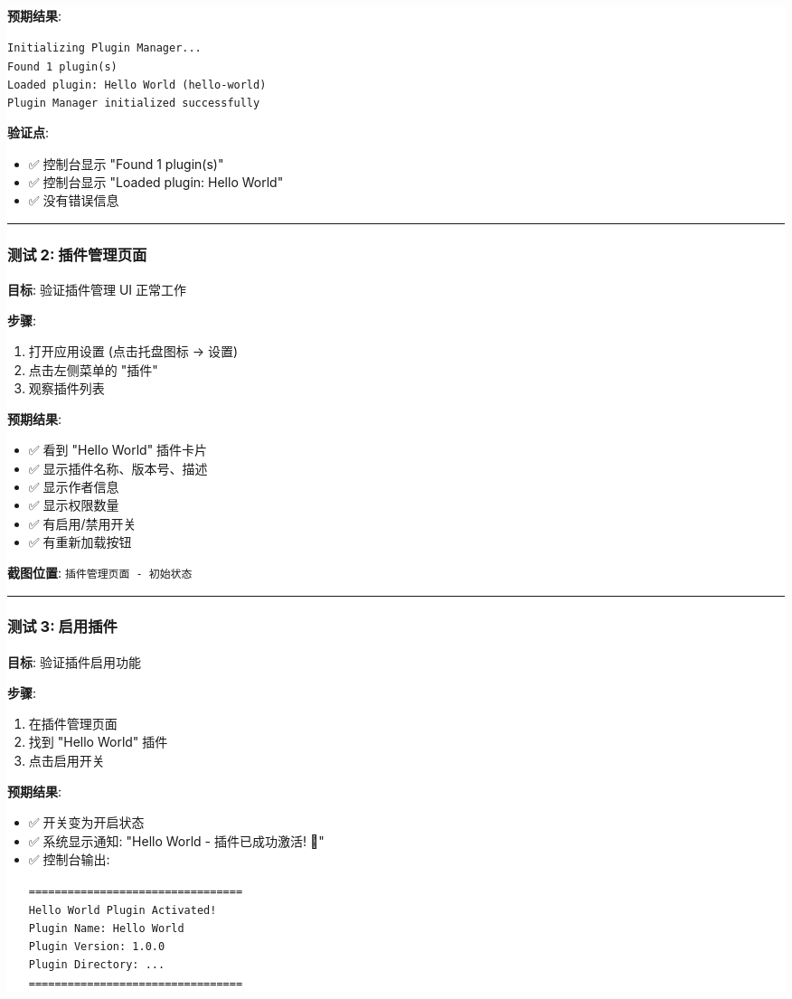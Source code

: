 **预期结果**:

```
Initializing Plugin Manager...
Found 1 plugin(s)
Loaded plugin: Hello World (hello-world)
Plugin Manager initialized successfully
```

**验证点**:

- ✅ 控制台显示 "Found 1 plugin(s)"
- ✅ 控制台显示 "Loaded plugin: Hello World"
- ✅ 没有错误信息

---

### 测试 2: 插件管理页面

**目标**: 验证插件管理 UI 正常工作

**步骤**:

1. 打开应用设置 (点击托盘图标 → 设置)
2. 点击左侧菜单的 "插件"
3. 观察插件列表

**预期结果**:

- ✅ 看到 "Hello World" 插件卡片
- ✅ 显示插件名称、版本号、描述
- ✅ 显示作者信息
- ✅ 显示权限数量
- ✅ 有启用/禁用开关
- ✅ 有重新加载按钮

**截图位置**: `插件管理页面 - 初始状态`

---

### 测试 3: 启用插件

**目标**: 验证插件启用功能

**步骤**:

1. 在插件管理页面
2. 找到 "Hello World" 插件
3. 点击启用开关

**预期结果**:

- ✅ 开关变为开启状态
- ✅ 系统显示通知: "Hello World - 插件已成功激活! 🎉"
- ✅ 控制台输出:
  ```
  =================================
  Hello World Plugin Activated!
  Plugin Name: Hello World
  Plugin Version: 1.0.0
  Plugin Directory: ...
  =================================
  ```

